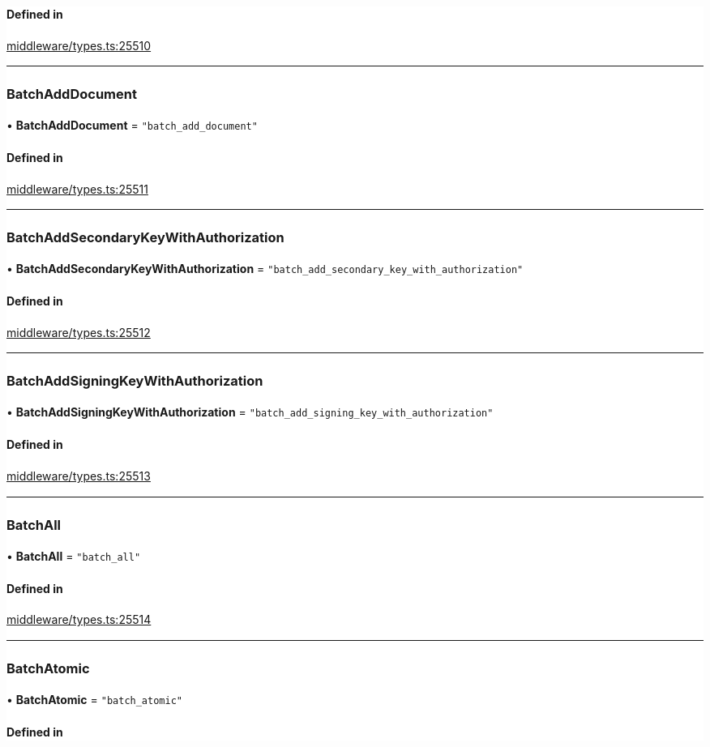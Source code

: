 #### Defined in

[middleware/types.ts:25510](https://github.com/PolymeshAssociation/polymesh-sdk/blob/fe2e6dd1d/src/middleware/types.ts#L25510)

___

### BatchAddDocument

• **BatchAddDocument** = ``"batch_add_document"``

#### Defined in

[middleware/types.ts:25511](https://github.com/PolymeshAssociation/polymesh-sdk/blob/fe2e6dd1d/src/middleware/types.ts#L25511)

___

### BatchAddSecondaryKeyWithAuthorization

• **BatchAddSecondaryKeyWithAuthorization** = ``"batch_add_secondary_key_with_authorization"``

#### Defined in

[middleware/types.ts:25512](https://github.com/PolymeshAssociation/polymesh-sdk/blob/fe2e6dd1d/src/middleware/types.ts#L25512)

___

### BatchAddSigningKeyWithAuthorization

• **BatchAddSigningKeyWithAuthorization** = ``"batch_add_signing_key_with_authorization"``

#### Defined in

[middleware/types.ts:25513](https://github.com/PolymeshAssociation/polymesh-sdk/blob/fe2e6dd1d/src/middleware/types.ts#L25513)

___

### BatchAll

• **BatchAll** = ``"batch_all"``

#### Defined in

[middleware/types.ts:25514](https://github.com/PolymeshAssociation/polymesh-sdk/blob/fe2e6dd1d/src/middleware/types.ts#L25514)

___

### BatchAtomic

• **BatchAtomic** = ``"batch_atomic"``

#### Defined in
